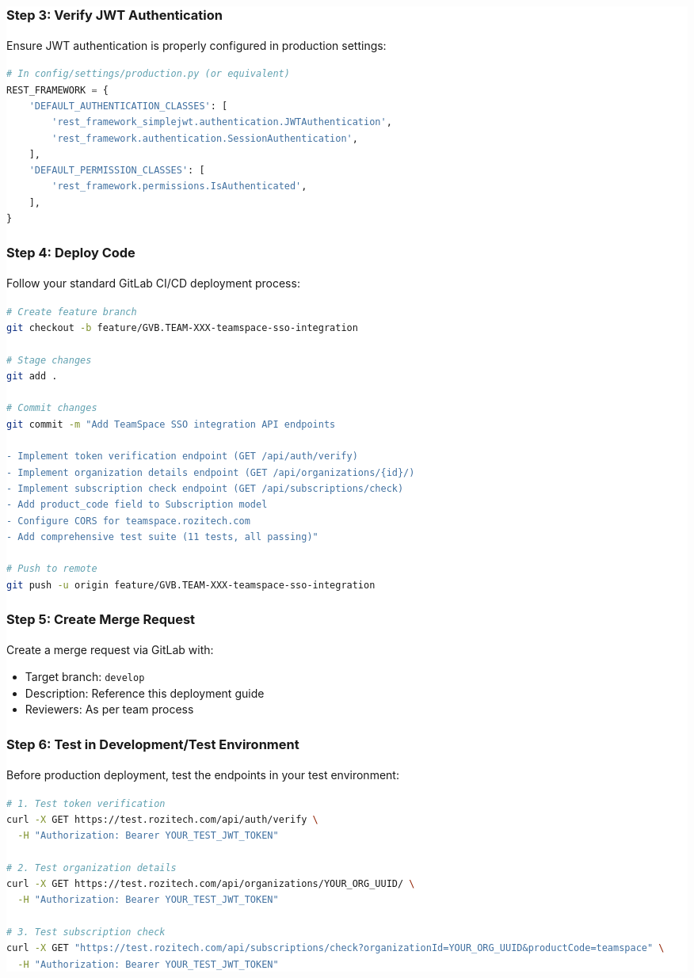 ### Step 3: Verify JWT Authentication

Ensure JWT authentication is properly configured in production settings:

```python
# In config/settings/production.py (or equivalent)
REST_FRAMEWORK = {
    'DEFAULT_AUTHENTICATION_CLASSES': [
        'rest_framework_simplejwt.authentication.JWTAuthentication',
        'rest_framework.authentication.SessionAuthentication',
    ],
    'DEFAULT_PERMISSION_CLASSES': [
        'rest_framework.permissions.IsAuthenticated',
    ],
}
```

### Step 4: Deploy Code

Follow your standard GitLab CI/CD deployment process:

```bash
# Create feature branch
git checkout -b feature/GVB.TEAM-XXX-teamspace-sso-integration

# Stage changes
git add .

# Commit changes
git commit -m "Add TeamSpace SSO integration API endpoints

- Implement token verification endpoint (GET /api/auth/verify)
- Implement organization details endpoint (GET /api/organizations/{id}/)
- Implement subscription check endpoint (GET /api/subscriptions/check)
- Add product_code field to Subscription model
- Configure CORS for teamspace.rozitech.com
- Add comprehensive test suite (11 tests, all passing)"

# Push to remote
git push -u origin feature/GVB.TEAM-XXX-teamspace-sso-integration
```

### Step 5: Create Merge Request

Create a merge request via GitLab with:
- Target branch: `develop`
- Description: Reference this deployment guide
- Reviewers: As per team process

### Step 6: Test in Development/Test Environment

Before production deployment, test the endpoints in your test environment:

```bash
# 1. Test token verification
curl -X GET https://test.rozitech.com/api/auth/verify \
  -H "Authorization: Bearer YOUR_TEST_JWT_TOKEN"

# 2. Test organization details
curl -X GET https://test.rozitech.com/api/organizations/YOUR_ORG_UUID/ \
  -H "Authorization: Bearer YOUR_TEST_JWT_TOKEN"

# 3. Test subscription check
curl -X GET "https://test.rozitech.com/api/subscriptions/check?organizationId=YOUR_ORG_UUID&productCode=teamspace" \
  -H "Authorization: Bearer YOUR_TEST_JWT_TOKEN"
```